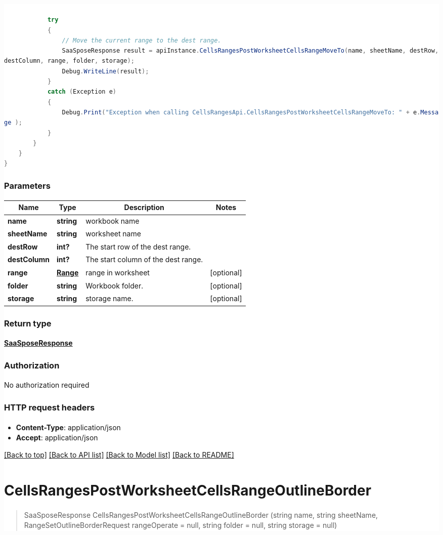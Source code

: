 ```csharp

            try
            {
                // Move the current range to the dest range.             
                SaaSposeResponse result = apiInstance.CellsRangesPostWorksheetCellsRangeMoveTo(name, sheetName, destRow, destColumn, range, folder, storage);
                Debug.WriteLine(result);
            }
            catch (Exception e)
            {
                Debug.Print("Exception when calling CellsRangesApi.CellsRangesPostWorksheetCellsRangeMoveTo: " + e.Message );
            }
        }
    }
}
```

### Parameters

Name | Type | Description  | Notes
------------- | ------------- | ------------- | -------------
 **name** | **string**| workbook name | 
 **sheetName** | **string**| worksheet name | 
 **destRow** | **int?**| The start row of the dest range. | 
 **destColumn** | **int?**| The start column of the dest range. | 
 **range** | [**Range**](Range.md)| range in worksheet  | [optional] 
 **folder** | **string**| Workbook folder. | [optional] 
 **storage** | **string**| storage name. | [optional] 

### Return type

[**SaaSposeResponse**](SaaSposeResponse.md)

### Authorization

No authorization required

### HTTP request headers

 - **Content-Type**: application/json
 - **Accept**: application/json

[[Back to top]](#) [[Back to API list]](../README.md#documentation-for-api-endpoints) [[Back to Model list]](../README.md#documentation-for-models) [[Back to README]](../README.md)

<a name="cellsrangespostworksheetcellsrangeoutlineborder"></a>
# **CellsRangesPostWorksheetCellsRangeOutlineBorder**
> SaaSposeResponse CellsRangesPostWorksheetCellsRangeOutlineBorder (string name, string sheetName, RangeSetOutlineBorderRequest rangeOperate = null, string folder = null, string storage = null)
